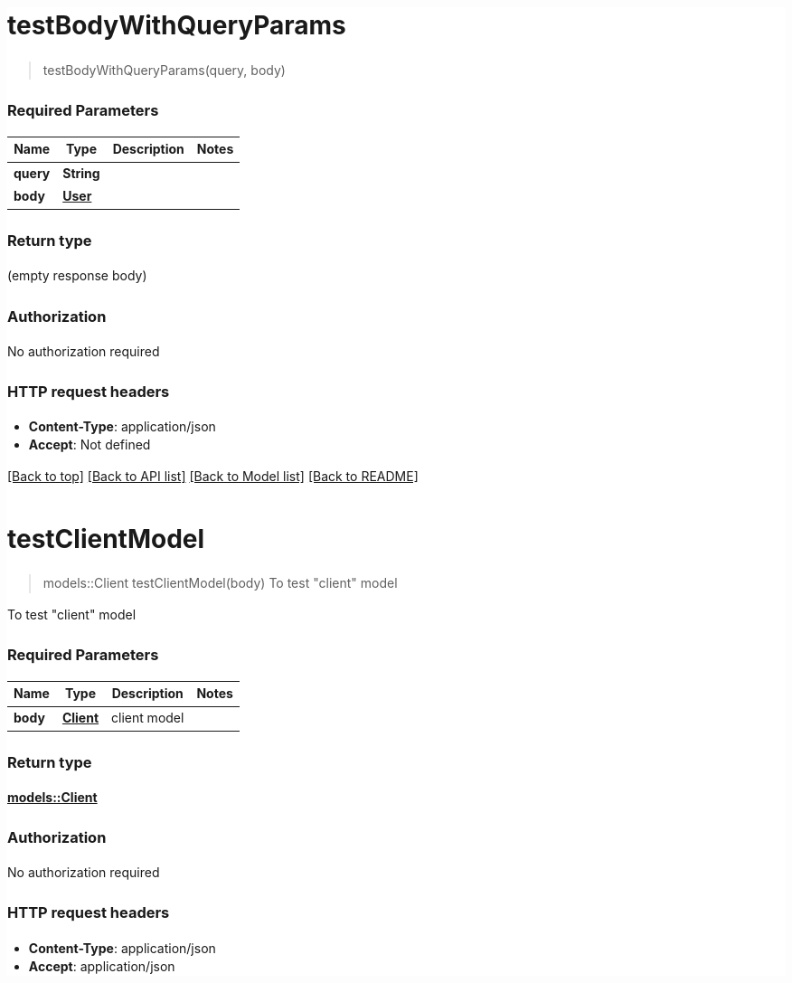 # **testBodyWithQueryParams**
> testBodyWithQueryParams(query, body)


### Required Parameters

Name | Type | Description  | Notes
------------- | ------------- | ------------- | -------------
  **query** | **String**|  | 
  **body** | [**User**](User.md)|  | 

### Return type

 (empty response body)

### Authorization

No authorization required

### HTTP request headers

 - **Content-Type**: application/json
 - **Accept**: Not defined

[[Back to top]](#) [[Back to API list]](../README.md#documentation-for-api-endpoints) [[Back to Model list]](../README.md#documentation-for-models) [[Back to README]](../README.md)

# **testClientModel**
> models::Client testClientModel(body)
To test \"client\" model

To test \"client\" model

### Required Parameters

Name | Type | Description  | Notes
------------- | ------------- | ------------- | -------------
  **body** | [**Client**](Client.md)| client model | 

### Return type

[**models::Client**](Client.md)

### Authorization

No authorization required

### HTTP request headers

 - **Content-Type**: application/json
 - **Accept**: application/json
